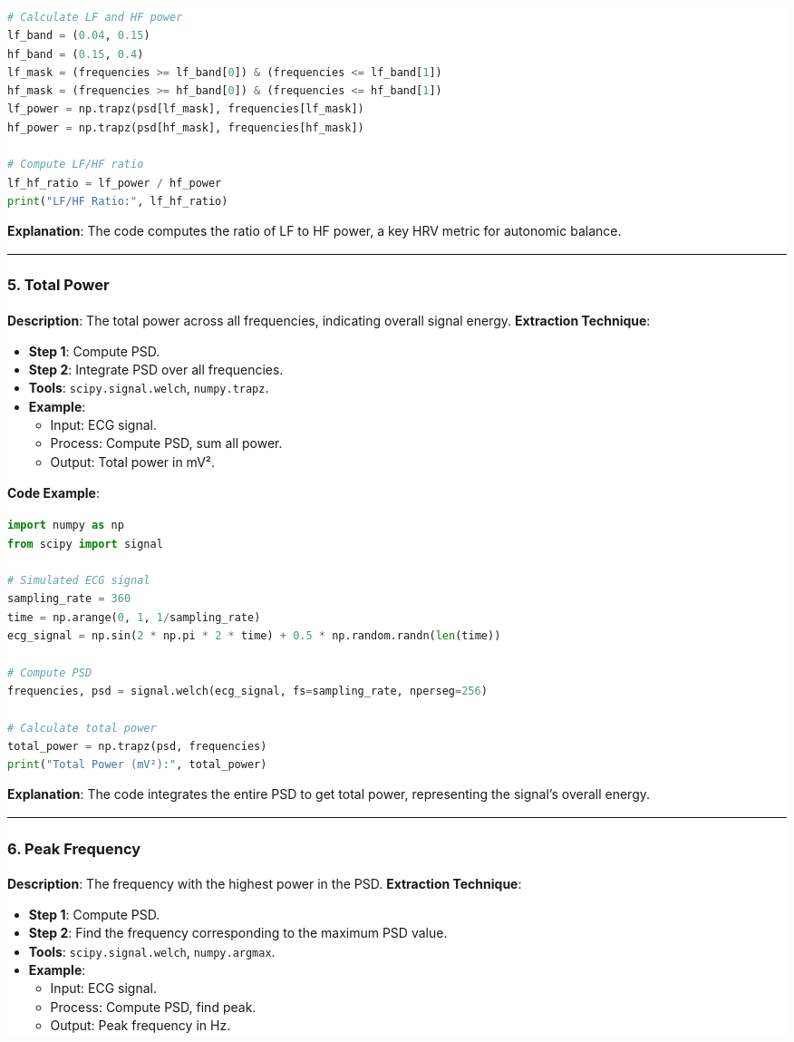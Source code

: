 ```python
# Calculate LF and HF power
lf_band = (0.04, 0.15)
hf_band = (0.15, 0.4)
lf_mask = (frequencies >= lf_band[0]) & (frequencies <= lf_band[1])
hf_mask = (frequencies >= hf_band[0]) & (frequencies <= hf_band[1])
lf_power = np.trapz(psd[lf_mask], frequencies[lf_mask])
hf_power = np.trapz(psd[hf_mask], frequencies[hf_mask])

# Compute LF/HF ratio
lf_hf_ratio = lf_power / hf_power
print("LF/HF Ratio:", lf_hf_ratio)
```

**Explanation**: The code computes the ratio of LF to HF power, a key HRV metric for autonomic balance.

---

### 5. Total Power
**Description**: The total power across all frequencies, indicating overall signal energy.
**Extraction Technique**:
- **Step 1**: Compute PSD.
- **Step 2**: Integrate PSD over all frequencies.
- **Tools**: `scipy.signal.welch`, `numpy.trapz`.
- **Example**:
  - Input: ECG signal.
  - Process: Compute PSD, sum all power.
  - Output: Total power in mV².

**Code Example**:
```python
import numpy as np
from scipy import signal

# Simulated ECG signal
sampling_rate = 360
time = np.arange(0, 1, 1/sampling_rate)
ecg_signal = np.sin(2 * np.pi * 2 * time) + 0.5 * np.random.randn(len(time))

# Compute PSD
frequencies, psd = signal.welch(ecg_signal, fs=sampling_rate, nperseg=256)

# Calculate total power
total_power = np.trapz(psd, frequencies)
print("Total Power (mV²):", total_power)
```

**Explanation**: The code integrates the entire PSD to get total power, representing the signal’s overall energy.

---

### 6. Peak Frequency
**Description**: The frequency with the highest power in the PSD.
**Extraction Technique**:
- **Step 1**: Compute PSD.
- **Step 2**: Find the frequency corresponding to the maximum PSD value.
- **Tools**: `scipy.signal.welch`, `numpy.argmax`.
- **Example**:
  - Input: ECG signal.
  - Process: Compute PSD, find peak.
  - Output: Peak frequency in Hz.

